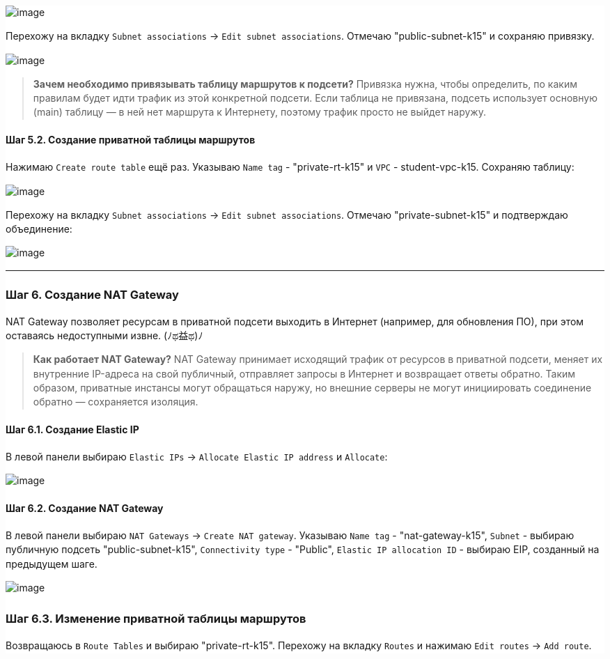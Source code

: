 <img width="1845" height="391" alt="image" src="https://github.com/user-attachments/assets/bc8fb9ad-b79e-49ce-a5d2-5392c554666e" />
  
Перехожу на вкладку `Subnet associations` → `Edit subnet associations`. Отмечаю "public-subnet-k15" и сохраняю привязку.
  
<img width="1870" height="477" alt="image" src="https://github.com/user-attachments/assets/33163702-8765-43fc-bd24-6cf321c7182e" />
  
> **Зачем необходимо привязывать таблицу маршрутов к подсети?** Привязка нужна, чтобы определить, по каким правилам будет идти трафик из этой конкретной подсети. Если таблица не привязана, подсеть использует основную (main) таблицу — в ней нет маршрута к Интернету, поэтому трафик просто не выйдет наружу.
  
  
#### Шаг 5.2. Создание приватной таблицы маршрутов
  
Нажимаю `Create route table` ещё раз. Указываю `Name tag` - "private-rt-k15" и `VPC` - student-vpc-k15. Сохраняю таблицу:
  
<img width="1862" height="603" alt="image" src="https://github.com/user-attachments/assets/b878b8c1-3b11-4662-90d0-706eac915cea" />
  
Перехожу на вкладку `Subnet associations` → `Edit subnet associations`. Отмечаю "private-subnet-k15" и подтверждаю объединение:
  
<img width="1861" height="476" alt="image" src="https://github.com/user-attachments/assets/e38a4c2e-0e97-42f6-aede-0684b9009e3a" />
  
  
---
  
### Шаг 6. Создание NAT Gateway
  
NAT Gateway позволяет ресурсам в приватной подсети выходить в Интернет (например, для обновления ПО), при этом оставаясь недоступными извне. (ﾉಥ益ಥ)ﾉ
  
> **Как работает NAT Gateway?** NAT Gateway принимает исходящий трафик от ресурсов в приватной подсети, меняет их внутренние IP-адреса на свой публичный, отправляет запросы в Интернет и возвращает ответы обратно. Таким образом, приватные инстансы могут обращаться наружу, но внешние серверы не могут инициировать соединение обратно — сохраняется изоляция.
  
#### Шаг 6.1. Создание Elastic IP
  
В левой панели выбираю `Elastic IPs` → `Allocate Elastic IP address` и `Allocate`:
  
<img width="1652" height="663" alt="image" src="https://github.com/user-attachments/assets/70219341-907a-4295-8a7e-14043be90bfb" />
  
#### Шаг 6.2. Создание NAT Gateway
  
В левой панели выбираю `NAT Gateways` → `Create NAT gateway`. Указываю `Name tag` - "nat-gateway-k15", `Subnet` - выбираю публичную подсеть "public-subnet-k15", `Connectivity type` - "Public", `Elastic IP allocation ID` - выбираю EIP, созданный на предыдущем шаге.
  
<img width="1846" height="596" alt="image" src="https://github.com/user-attachments/assets/72e94f3c-612c-43d4-ba82-71d42b829bae" />
  
### Шаг 6.3. Изменение приватной таблицы маршрутов
  
Возвращаюсь в `Route Tables` и выбираю "private-rt-k15". Перехожу на вкладку `Routes` и нажимаю `Edit routes` → `Add route`.
  